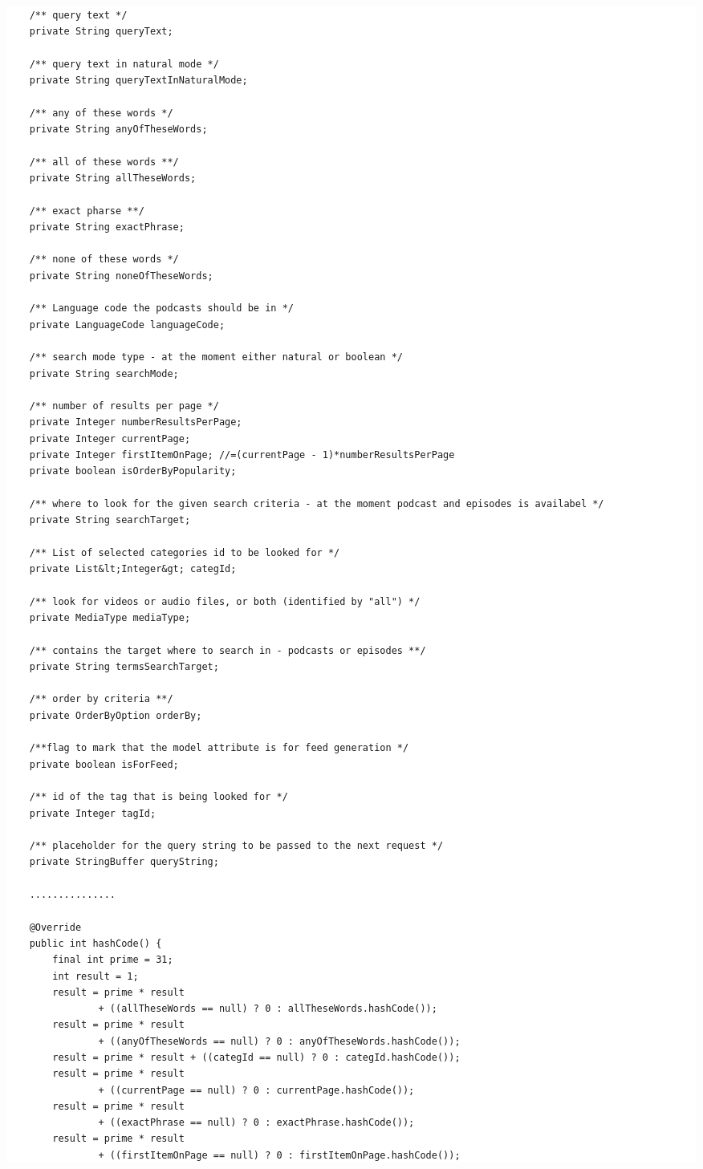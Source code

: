     	/** query text */
    	private String queryText;

    	/** query text in natural mode */
    	private String queryTextInNaturalMode;

    	/** any of these words */
    	private String anyOfTheseWords;

    	/** all of these words **/
    	private String allTheseWords;

    	/** exact pharse **/
    	private String exactPhrase;

    	/** none of these words */
    	private String noneOfTheseWords;

    	/** Language code the podcasts should be in */
    	private LanguageCode languageCode;

    	/** search mode type - at the moment either natural or boolean */
    	private String searchMode;

    	/** number of results per page */
    	private Integer numberResultsPerPage;
    	private Integer currentPage;
    	private Integer firstItemOnPage; //=(currentPage - 1)*numberResultsPerPage
    	private boolean isOrderByPopularity;

    	/** where to look for the given search criteria - at the moment podcast and episodes is availabel */
    	private String searchTarget;

    	/** List of selected categories id to be looked for */
    	private List&lt;Integer&gt; categId;

    	/** look for videos or audio files, or both (identified by "all") */
    	private MediaType mediaType;

    	/** contains the target where to search in - podcasts or episodes **/
    	private String termsSearchTarget;

    	/** order by criteria **/
    	private OrderByOption orderBy;

    	/**flag to mark that the model attribute is for feed generation */
    	private boolean isForFeed;

    	/** id of the tag that is being looked for */
    	private Integer tagId;

    	/** placeholder for the query string to be passed to the next request */
    	private StringBuffer queryString;

    	...............

    	@Override
    	public int hashCode() {
    		final int prime = 31;
    		int result = 1;
    		result = prime * result
    				+ ((allTheseWords == null) ? 0 : allTheseWords.hashCode());
    		result = prime * result
    				+ ((anyOfTheseWords == null) ? 0 : anyOfTheseWords.hashCode());
    		result = prime * result + ((categId == null) ? 0 : categId.hashCode());
    		result = prime * result
    				+ ((currentPage == null) ? 0 : currentPage.hashCode());
    		result = prime * result
    				+ ((exactPhrase == null) ? 0 : exactPhrase.hashCode());
    		result = prime * result
    				+ ((firstItemOnPage == null) ? 0 : firstItemOnPage.hashCode());